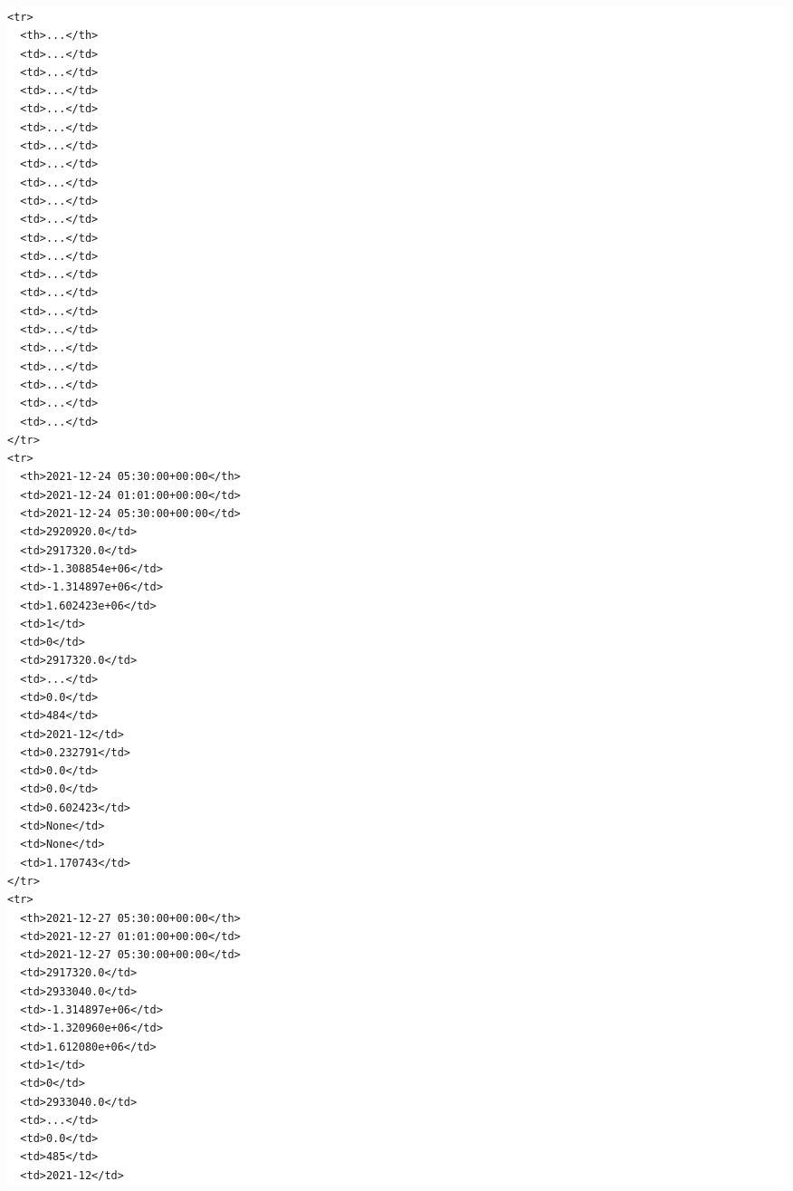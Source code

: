     <tr>
      <th>...</th>
      <td>...</td>
      <td>...</td>
      <td>...</td>
      <td>...</td>
      <td>...</td>
      <td>...</td>
      <td>...</td>
      <td>...</td>
      <td>...</td>
      <td>...</td>
      <td>...</td>
      <td>...</td>
      <td>...</td>
      <td>...</td>
      <td>...</td>
      <td>...</td>
      <td>...</td>
      <td>...</td>
      <td>...</td>
      <td>...</td>
      <td>...</td>
    </tr>
    <tr>
      <th>2021-12-24 05:30:00+00:00</th>
      <td>2021-12-24 01:01:00+00:00</td>
      <td>2021-12-24 05:30:00+00:00</td>
      <td>2920920.0</td>
      <td>2917320.0</td>
      <td>-1.308854e+06</td>
      <td>-1.314897e+06</td>
      <td>1.602423e+06</td>
      <td>1</td>
      <td>0</td>
      <td>2917320.0</td>
      <td>...</td>
      <td>0.0</td>
      <td>484</td>
      <td>2021-12</td>
      <td>0.232791</td>
      <td>0.0</td>
      <td>0.0</td>
      <td>0.602423</td>
      <td>None</td>
      <td>None</td>
      <td>1.170743</td>
    </tr>
    <tr>
      <th>2021-12-27 05:30:00+00:00</th>
      <td>2021-12-27 01:01:00+00:00</td>
      <td>2021-12-27 05:30:00+00:00</td>
      <td>2917320.0</td>
      <td>2933040.0</td>
      <td>-1.314897e+06</td>
      <td>-1.320960e+06</td>
      <td>1.612080e+06</td>
      <td>1</td>
      <td>0</td>
      <td>2933040.0</td>
      <td>...</td>
      <td>0.0</td>
      <td>485</td>
      <td>2021-12</td>